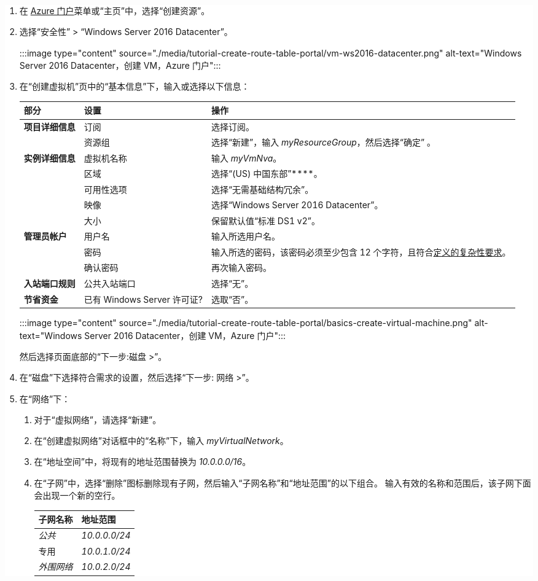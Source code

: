 1. 在 [Azure 门户](https://portal.azure.cn)菜单或“主页”中，选择“创建资源”。 

1. 选择“安全性” > “Windows Server 2016 Datacenter”。 

    :::image type="content" source="./media/tutorial-create-route-table-portal/vm-ws2016-datacenter.png" alt-text="Windows Server 2016 Datacenter，创建 VM，Azure 门户":::

1. 在“创建虚拟机”页中的“基本信息”下，输入或选择以下信息： 

    | 部分 | 设置 | 操作 |
    | ------- | ------- | ----- |
    | **项目详细信息** | 订阅 | 选择订阅。 |
    | | 资源组 | 选择“新建”，输入 *myResourceGroup*，然后选择“确定” 。 |
    | **实例详细信息** | 虚拟机名称 | 输入 *myVmNva*。 |
    | | 区域 | 选择“(US) 中国东部”****。 |
    | | 可用性选项 | 选择“无需基础结构冗余”。 |
    | | 映像 | 选择“Windows Server 2016 Datacenter”。 |
    | | 大小 | 保留默认值“标准 DS1 v2”。 |
    | **管理员帐户** | 用户名 | 输入所选用户名。 |
    | | 密码 | 输入所选的密码，该密码必须至少包含 12 个字符，且符合[定义的复杂性要求](../virtual-machines/windows/faq.md?toc=%2fvirtual-network%2ftoc.json#what-are-the-password-requirements-when-creating-a-vm)。 |
    | | 确认密码 | 再次输入密码。 |
    | **入站端口规则** | 公共入站端口 | 选择“无”。 |
    | **节省资金** | 已有 Windows Server 许可证? | 选取“否”。 |

    :::image type="content" source="./media/tutorial-create-route-table-portal/basics-create-virtual-machine.png" alt-text="Windows Server 2016 Datacenter，创建 VM，Azure 门户":::

    然后选择页面底部的“下一步:磁盘 >”。

1. 在“磁盘”下选择符合需求的设置，然后选择“下一步: 网络 >”。

1. 在“网络”下：

    1. 对于“虚拟网络”，请选择“新建”。 

    1. 在“创建虚拟网络”对话框中的“名称”下，输入 *myVirtualNetwork*。 

    1. 在“地址空间”中，将现有的地址范围替换为 *10.0.0.0/16*。

    1. 在“子网”中，选择“删除”图标删除现有子网，然后输入“子网名称”和“地址范围”的以下组合。    输入有效的名称和范围后，该子网下面会出现一个新的空行。

        | 子网名称 | 地址范围 |
        | ----------- | ------------- |
        | *公共* | *10.0.0.0/24* |
        | 专用 | *10.0.1.0/24* |
        | *外围网络* | *10.0.2.0/24* |
